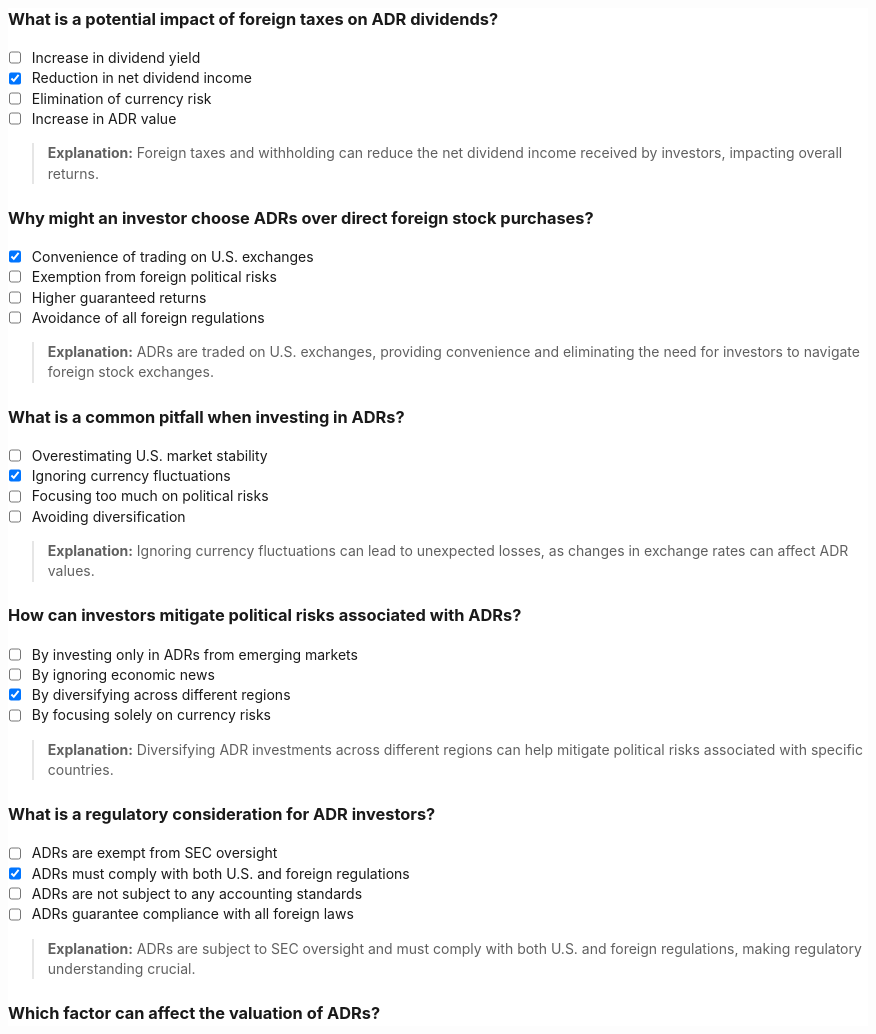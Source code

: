 ### What is a potential impact of foreign taxes on ADR dividends?

- [ ] Increase in dividend yield
- [x] Reduction in net dividend income
- [ ] Elimination of currency risk
- [ ] Increase in ADR value

> **Explanation:** Foreign taxes and withholding can reduce the net dividend income received by investors, impacting overall returns.

### Why might an investor choose ADRs over direct foreign stock purchases?

- [x] Convenience of trading on U.S. exchanges
- [ ] Exemption from foreign political risks
- [ ] Higher guaranteed returns
- [ ] Avoidance of all foreign regulations

> **Explanation:** ADRs are traded on U.S. exchanges, providing convenience and eliminating the need for investors to navigate foreign stock exchanges.

### What is a common pitfall when investing in ADRs?

- [ ] Overestimating U.S. market stability
- [x] Ignoring currency fluctuations
- [ ] Focusing too much on political risks
- [ ] Avoiding diversification

> **Explanation:** Ignoring currency fluctuations can lead to unexpected losses, as changes in exchange rates can affect ADR values.

### How can investors mitigate political risks associated with ADRs?

- [ ] By investing only in ADRs from emerging markets
- [ ] By ignoring economic news
- [x] By diversifying across different regions
- [ ] By focusing solely on currency risks

> **Explanation:** Diversifying ADR investments across different regions can help mitigate political risks associated with specific countries.

### What is a regulatory consideration for ADR investors?

- [ ] ADRs are exempt from SEC oversight
- [x] ADRs must comply with both U.S. and foreign regulations
- [ ] ADRs are not subject to any accounting standards
- [ ] ADRs guarantee compliance with all foreign laws

> **Explanation:** ADRs are subject to SEC oversight and must comply with both U.S. and foreign regulations, making regulatory understanding crucial.

### Which factor can affect the valuation of ADRs?
